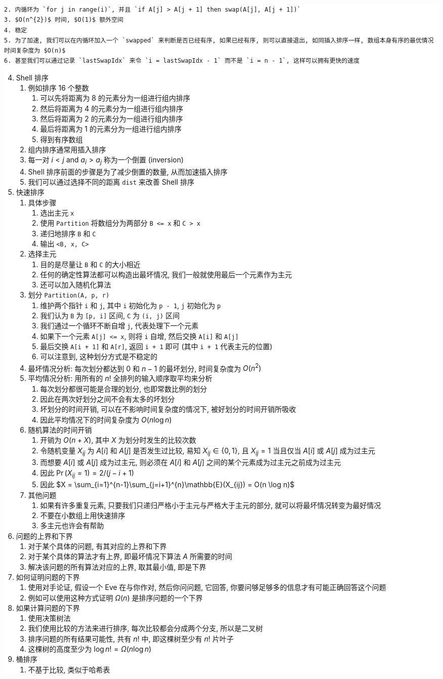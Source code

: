     2. 内循环为 `for j in range(i)`, 并且 `if A[j] > A[j + 1] then swap(A[j], A[j + 1])`
    3. $O(n^{2})$ 时间, $O(1)$ 额外空间
    4. 稳定
    5. 为了加速, 我们可以在内循环加入一个 `swapped` 来判断是否已经有序, 如果已经有序, 则可以直接退出, 如同插入排序一样, 数组本身有序的最优情况时间复杂度为 $O(n)$
    6. 甚至我们可以通过记录 `lastSwapIdx` 来令 `i = lastSwapIdx - 1` 而不是 `i = n - 1`, 这样可以拥有更快的速度
4. Shell 排序
    1. 例如排序 16 个整数
        1. 可以先将距离为 8 的元素分为一组进行组内排序
        2. 然后将距离为 4 的元素分为一组进行组内排序
        3. 然后将距离为 2 的元素分为一组进行组内排序
        4. 最后将距离为 1 的元素分为一组进行组内排序
        5. 得到有序数组
    2. 组内排序通常用插入排序
    3. 每一对 $i<j$ and $a_i>a_j$ 称为一个倒置 (inversion)
    4. Shell 排序前面的步骤是为了减少倒置的数量, 从而加速插入排序
    5. 我们可以通过选择不同的距离 `dist` 来改善 Shell 排序
5. 快速排序
    1. 具体步骤
        1. 选出主元 `x`
        2. 使用 `Partition` 将数组分为两部分 `B <= x` 和 `C > x`
        3. 递归地排序 `B` 和 `C`
        4. 输出 `<B, x, C>`
    2. 选择主元
        1. 目的是尽量让 `B` 和 `C` 的大小相近
        2. 任何的确定性算法都可以构造出最坏情况, 我们一般就使用最后一个元素作为主元
        3. 还可以加入随机化算法
    3. 划分 `Partition(A, p, r)`
        1. 维护两个指针 `i` 和 `j`, 其中 `i` 初始化为 `p - 1`, `j` 初始化为 `p`
        2. 我们认为 `B` 为 `[p, i]` 区间, `C` 为 `(i, j)` 区间
        3. 我们通过一个循环不断自增 `j`, 代表处理下一个元素
        4. 如果下一个元素 `A[j] <= x`, 则将 `i` 自增, 然后交换 `A[i]` 和 `A[j]`
        5. 最后交换 `A[i + 1]` 和 `A[r]`, 返回 `i + 1` 即可 (其中 `i + 1` 代表主元的位置)
        6. 可以注意到, 这种划分方式是不稳定的
    4. 最坏情况分析: 每次划分都达到 $0$ 和 $n - 1$ 的最坏划分, 时间复杂度为 $O(n^{2})$
    5. 平均情况分析: 用所有的 $n!$ 全排列的输入顺序取平均来分析
        1. 每次划分都很可能是合理的划分, 也即常数比例的划分
        2. 因此在两次好划分之间不会有太多的坏划分
        3. 坏划分的时间开销, 可以在不影响时间复杂度的情况下, 被好划分的时间开销所吸收
        4. 因此平均情况下的时间复杂度为 $O(n\log n)$
    6. 随机算法的时间开销
        1. 开销为 $O(n + X)$, 其中 $X$ 为划分时发生的比较次数
        2. 令随机变量 $X_{ij}$ 为 $A[i]$ 和 $A[j]$ 是否发生过比较, 易知 $X_{ij} \in \{0,1\}$, 且 $X_{ij} = 1$ 当且仅当 $A[i]$ 或 $A[j]$ 成为过主元
        3. 而想要 $A[i]$ 或 $A[j]$ 成为过主元, 则必须在 $A[i]$ 和 $A[j]$ 之间的某个元素成为过主元之前成为过主元
        4. 因此 $\operatorname{Pr}(X_{ij} = 1) = 2 / (j - i + 1)$
        5. 因此 $X = \sum_{i=1}^{n-1}\sum_{j=i+1}^{n}\mathbb{E}(X_{ij}) = O(n \log n)$
    7. 其他问题
        1. 如果有许多重复元素, 只要我们只递归严格小于主元与严格大于主元的部分, 就可以将最坏情况转变为最好情况
        2. 不要在小数组上用快速排序
        3. 多主元也许会有帮助
6. 问题的上界和下界
    1. 对于某个具体的问题, 有其对应的上界和下界
    2. 对于某个具体的算法才有上界, 即最坏情况下算法 $A$ 所需要的时间
    3. 解决该问题的所有算法对应的上界, 取其最小值, 即是下界
7. 如何证明问题的下界
    1. 使用对手论证, 假设一个 Eve 在与你作对, 然后你问问题, 它回答, 你要问够足够多的信息才有可能正确回答这个问题
    2. 例如可以使用这种方式证明 $\Omega(n)$ 是排序问题的一个下界
8. 如果计算问题的下界
    1. 使用决策树法
    2. 我们使用比较的方法来进行排序, 每次比较都会分成两个分支, 所以是二叉树
    3. 排序问题的所有结果可能性, 共有 $n!$ 中, 即这棵树至少有 $n!$ 片叶子
    4. 这棵树的高度至少为 $\log n!=\Omega(n\log n)$
9.  桶排序
    1. 不基于比较, 类似于哈希表